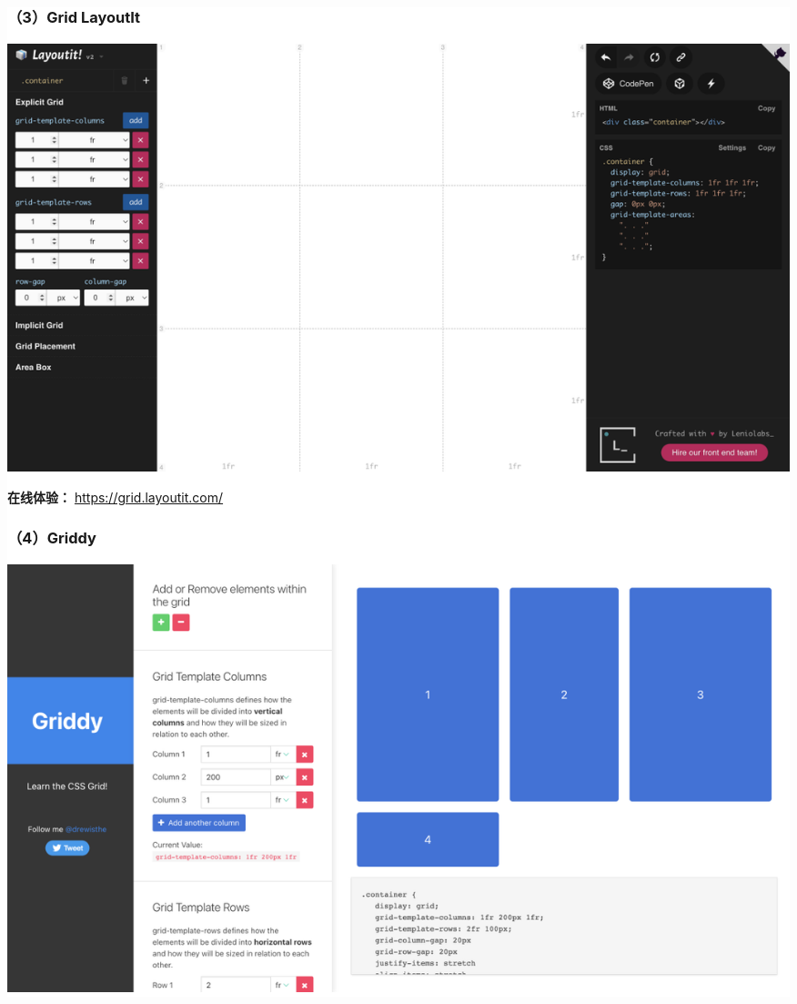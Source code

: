 ### （3）Grid LayoutIt

![](../../\images\css-grid-65.png)

**在线体验：** https://grid.layoutit.com/

### （4）Griddy

![](../../\images\css-grid-66.png)

